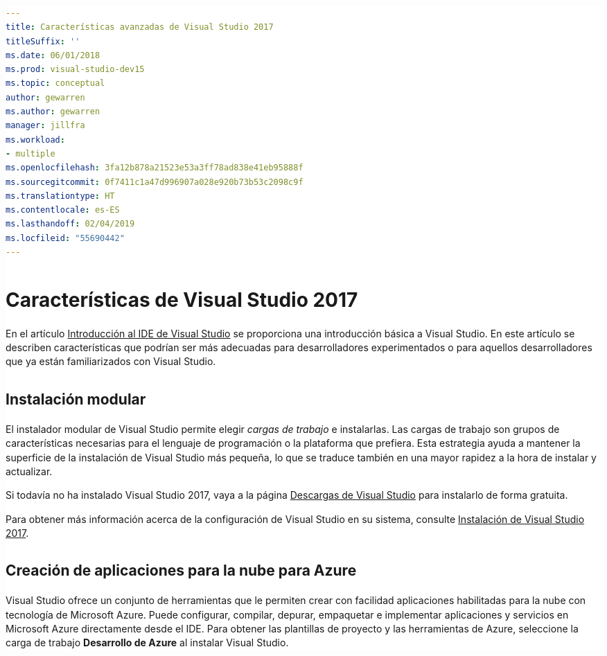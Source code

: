 ```yaml
---
title: Características avanzadas de Visual Studio 2017
titleSuffix: ''
ms.date: 06/01/2018
ms.prod: visual-studio-dev15
ms.topic: conceptual
author: gewarren
ms.author: gewarren
manager: jillfra
ms.workload:
- multiple
ms.openlocfilehash: 3fa12b878a21523e53a3ff78ad838e41eb95888f
ms.sourcegitcommit: 0f7411c1a47d996907a028e920b73b53c2098c9f
ms.translationtype: HT
ms.contentlocale: es-ES
ms.lasthandoff: 02/04/2019
ms.locfileid: "55690442"
---
```

# <a name="features-of-visual-studio-2017"></a>Características de Visual Studio 2017

En el artículo [Introducción al IDE de Visual Studio](../get-started/visual-studio-ide.md) se proporciona una introducción básica a Visual Studio. En este artículo se describen características que podrían ser más adecuadas para desarrolladores experimentados o para aquellos desarrolladores que ya están familiarizados con Visual Studio.

## <a name="modular-installation"></a>Instalación modular

El instalador modular de Visual Studio permite elegir *cargas de trabajo* e instalarlas. Las cargas de trabajo son grupos de características necesarias para el lenguaje de programación o la plataforma que prefiera. Esta estrategia ayuda a mantener la superficie de la instalación de Visual Studio más pequeña, lo que se traduce también en una mayor rapidez a la hora de instalar y actualizar.

Si todavía no ha instalado Visual Studio 2017, vaya a la página [Descargas de Visual Studio](https://visualstudio.microsoft.com/downloads/?utm_medium=microsoft&utm_source=docs.microsoft.com&utm_campaign=inline+link&utm_content=download+vs2017) para instalarlo de forma gratuita.

Para obtener más información acerca de la configuración de Visual Studio en su sistema, consulte [Instalación de Visual Studio 2017](../install/install-visual-studio.md).

## <a name="create-cloud-enabled-apps-for-azure"></a>Creación de aplicaciones para la nube para Azure

Visual Studio ofrece un conjunto de herramientas que le permiten crear con facilidad aplicaciones habilitadas para la nube con tecnología de Microsoft Azure. Puede configurar, compilar, depurar, empaquetar e implementar aplicaciones y servicios en Microsoft Azure directamente desde el IDE. Para obtener las plantillas de proyecto y las herramientas de Azure, seleccione la carga de trabajo **Desarrollo de Azure** al instalar Visual Studio.

